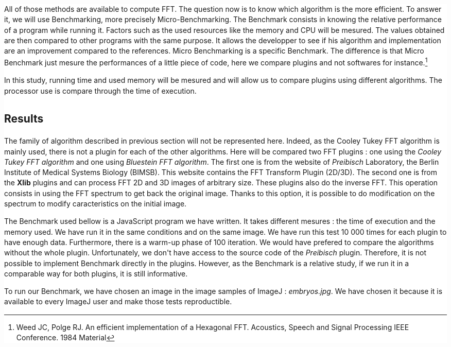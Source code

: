 All of those methods are available to compute FFT. The question now is to know which algorithm is the more efficient. To answer it, we will use Benchmarking, more precisely Micro-Benchmarking. The Benchmark consists in knowing the relative performance of a program while running it. Factors such as the used resources like the memory and CPU will be mesured. The values obtained are then compared to other programs with the same purpose. It allows the developper to see if his algorithm and implementation are an improvement compared to the references. Micro Benchmarking is a specific Benchmark. The difference is that Micro Benchmark just mesure the performances of a little piece of code, here we compare plugins and not softwares for instance.[^WEE1984]

In this study, running time and used memory will be mesured and will allow us to compare plugins using different algorithms. The processor use is compare through the time of execution.

## Results

The family of algorithm described in previous section will not be represented here. Indeed, as the Cooley Tukey FFT algorithm is mainly used, there is not a plugin for each of the other algorithms.
Here will be compared two FFT plugins : one using the *Cooley Tukey FFT algorithm* and one using *Bluestein FFT algorithm*.
The first one is from the website of *Preibisch* Laboratory, the Berlin Institute of Medical Systems Biology (BIMSB). This website contains the FFT Transform Plugin (2D/3D). The second one is from the **Xlib** plugins and can process FFT 2D and 3D images of arbitrary size. These plugins also do the inverse FFT. This operation consists in using the FFT spectrum to get back the original image. Thanks to this option, it is possible to do modification on the spectrum to modify caracteristics on the initial image.

The Benchmark used bellow is a JavaScript program we have written. It takes different mesures : the time of execution and the memory used. We have run it in the same conditions and on the same image.
We have run this test 10 000 times for each plugin to have enough data. Furthermore, there is a warm-up phase of 100 iteration. We would have prefered to compare the algorithms without the whole plugin. Unfortunately, we don't have access to the source code of the *Preibisch* plugin. Therefore, it is not possible to implement Benchmark directly in the plugins. However, as the Benchmark is a relative study, if we run it in a comparable way for both plugins, it is still informative.

To run our Benchmark, we have chosen an image in the image samples of ImageJ : *embryos.jpg*. We have chosen it because it is available to every ImageJ user and make those tests reproductible.


[^FOU1822]: Fourier JBJ. Théorie analytique de la chaleur. Paris F Didot. 1822
[^HEI1984]: Heideman MT, Johnson DC, Sidney Burrus C. Gauss and the History of the Fast Fourier Transform. IEEE ASSP Magazine. 1984 Oct; 1(4):14-21
[^SCH2012]: Schneider CA, Rasband WS, Eliceiri KW. NIH Image to ImageJ: 25 years of Image Analysis. Nat Methods. 2012 Jul;9(7):671-675
[^PIC1988]: Piccini F. Technical Memorandum: The Fast Hartley Transform as an alternative to the Fast Fourier Transform. Surveillance Research Laboratory.1988 Feb
[^DUH1999]: Duhamel P, Vetterli M. Fast Fourier Transform: A Tutorial Review and a State of the Art. Signal Processing. 1999;19:259-299
[^KOL1977]: Kolab DP, Parks TW. A Prime Factor FFT Algorithm Using High Speed Convolution. IEEE Transactions of Acoustics, Speech. 1977 Aug;25(4)
[^BUR1981]: Burrus CS, Eschenbacher PW. An In-Place, In-Order Prime Factor FFT Algorithm. IEEE Transactions on Acoustics, Speech, and Signal Processing. 1981 Aug;29(4)
[^GOL1969]: Gold B, Rader CM. Digital Processing of Signals. New York McGraw-Hill. 1969
[^AMA2015]: Amannah CI, Bakpo FS. Simplified Bluestein numerical Fast Fourier Transforms Algorithm for DSP and ASP. International Journal of Research Granthaalayah. 2015 Nov
[^WEE1984]: Weed JC, Polge RJ. An efficient implementation of a Hexagonal FFT. Acoustics, Speech and Signal Processing IEEE Conference. 1984 Material